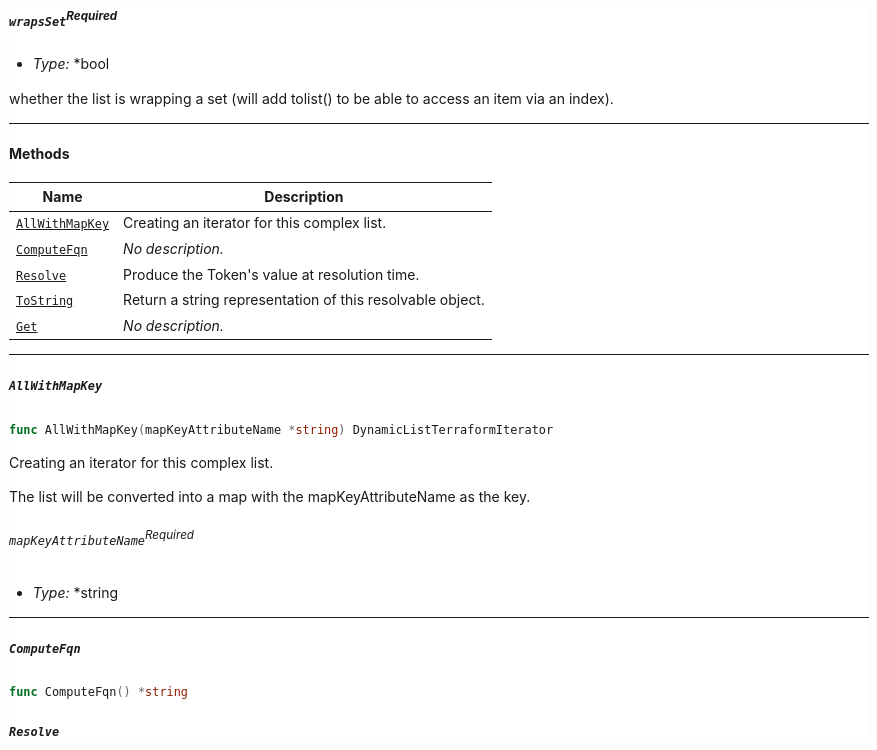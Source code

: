 ##### `wrapsSet`<sup>Required</sup> <a name="wrapsSet" id="rhizo-co-terraform-provider-wiz.dataWizUsers.DataWizUsersUsersEffectiveRoleList.Initializer.parameter.wrapsSet"></a>

- *Type:* *bool

whether the list is wrapping a set (will add tolist() to be able to access an item via an index).

---

#### Methods <a name="Methods" id="Methods"></a>

| **Name** | **Description** |
| --- | --- |
| <code><a href="#rhizo-co-terraform-provider-wiz.dataWizUsers.DataWizUsersUsersEffectiveRoleList.allWithMapKey">AllWithMapKey</a></code> | Creating an iterator for this complex list. |
| <code><a href="#rhizo-co-terraform-provider-wiz.dataWizUsers.DataWizUsersUsersEffectiveRoleList.computeFqn">ComputeFqn</a></code> | *No description.* |
| <code><a href="#rhizo-co-terraform-provider-wiz.dataWizUsers.DataWizUsersUsersEffectiveRoleList.resolve">Resolve</a></code> | Produce the Token's value at resolution time. |
| <code><a href="#rhizo-co-terraform-provider-wiz.dataWizUsers.DataWizUsersUsersEffectiveRoleList.toString">ToString</a></code> | Return a string representation of this resolvable object. |
| <code><a href="#rhizo-co-terraform-provider-wiz.dataWizUsers.DataWizUsersUsersEffectiveRoleList.get">Get</a></code> | *No description.* |

---

##### `AllWithMapKey` <a name="AllWithMapKey" id="rhizo-co-terraform-provider-wiz.dataWizUsers.DataWizUsersUsersEffectiveRoleList.allWithMapKey"></a>

```go
func AllWithMapKey(mapKeyAttributeName *string) DynamicListTerraformIterator
```

Creating an iterator for this complex list.

The list will be converted into a map with the mapKeyAttributeName as the key.

###### `mapKeyAttributeName`<sup>Required</sup> <a name="mapKeyAttributeName" id="rhizo-co-terraform-provider-wiz.dataWizUsers.DataWizUsersUsersEffectiveRoleList.allWithMapKey.parameter.mapKeyAttributeName"></a>

- *Type:* *string

---

##### `ComputeFqn` <a name="ComputeFqn" id="rhizo-co-terraform-provider-wiz.dataWizUsers.DataWizUsersUsersEffectiveRoleList.computeFqn"></a>

```go
func ComputeFqn() *string
```

##### `Resolve` <a name="Resolve" id="rhizo-co-terraform-provider-wiz.dataWizUsers.DataWizUsersUsersEffectiveRoleList.resolve"></a>

